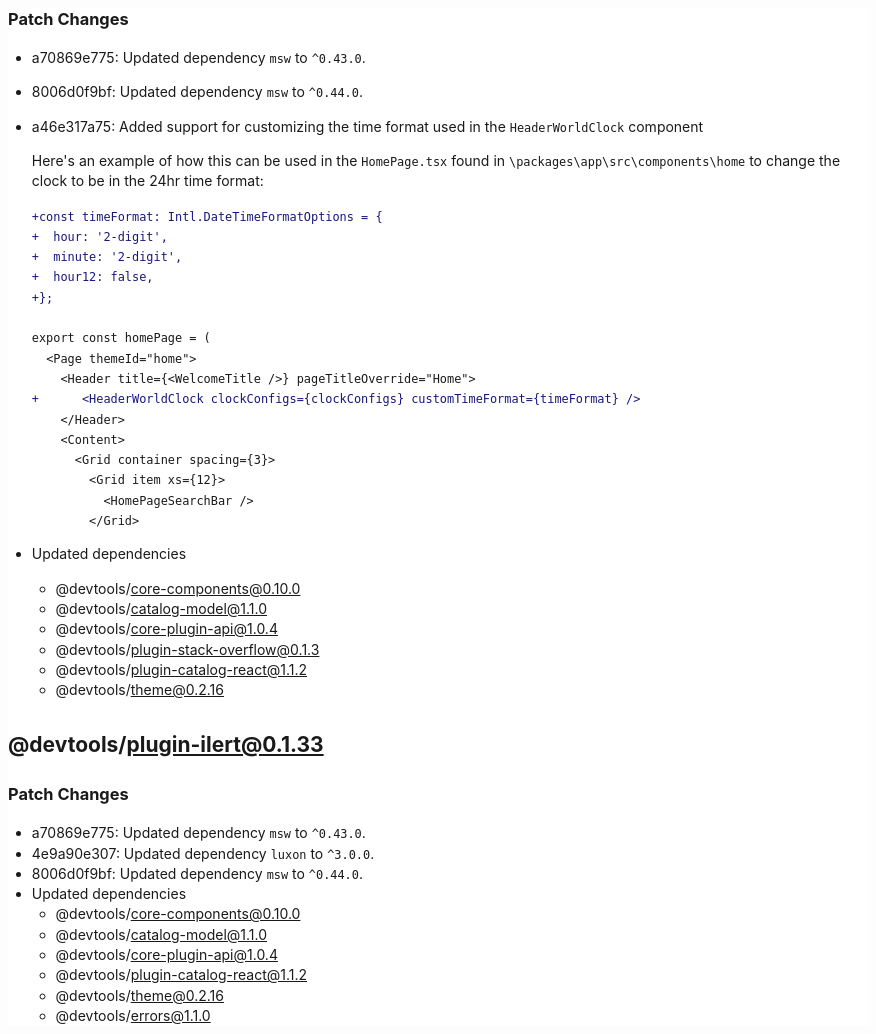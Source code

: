 ### Patch Changes

- a70869e775: Updated dependency `msw` to `^0.43.0`.

- 8006d0f9bf: Updated dependency `msw` to `^0.44.0`.

- a46e317a75: Added support for customizing the time format used in the `HeaderWorldClock` component

  Here's an example of how this can be used in the `HomePage.tsx` found in `\packages\app\src\components\home` to change the clock to be in the 24hr time format:

  ```diff
  +const timeFormat: Intl.DateTimeFormatOptions = {
  +  hour: '2-digit',
  +  minute: '2-digit',
  +  hour12: false,
  +};

  export const homePage = (
    <Page themeId="home">
      <Header title={<WelcomeTitle />} pageTitleOverride="Home">
  +      <HeaderWorldClock clockConfigs={clockConfigs} customTimeFormat={timeFormat} />
      </Header>
      <Content>
        <Grid container spacing={3}>
          <Grid item xs={12}>
            <HomePageSearchBar />
          </Grid>
  ```

- Updated dependencies
  - @devtools/core-components@0.10.0
  - @devtools/catalog-model@1.1.0
  - @devtools/core-plugin-api@1.0.4
  - @devtools/plugin-stack-overflow@0.1.3
  - @devtools/plugin-catalog-react@1.1.2
  - @devtools/theme@0.2.16

## @devtools/plugin-ilert@0.1.33

### Patch Changes

- a70869e775: Updated dependency `msw` to `^0.43.0`.
- 4e9a90e307: Updated dependency `luxon` to `^3.0.0`.
- 8006d0f9bf: Updated dependency `msw` to `^0.44.0`.
- Updated dependencies
  - @devtools/core-components@0.10.0
  - @devtools/catalog-model@1.1.0
  - @devtools/core-plugin-api@1.0.4
  - @devtools/plugin-catalog-react@1.1.2
  - @devtools/theme@0.2.16
  - @devtools/errors@1.1.0

